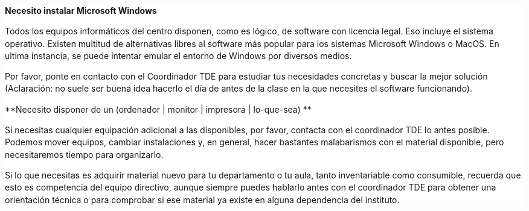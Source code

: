 **Necesito instalar Microsoft Windows**

Todos los equipos informáticos del centro disponen, como es lógico, de software con licencia legal. Eso incluye el sistema operativo. Existen multitud de alternativas libres al software más popular para los sistemas Microsoft Windows o MacOS. En ultima instancia, se puede intentar emular el entorno de Windows por diversos medios.

Por favor, ponte en contacto con el Coordinador TDE para estudiar tus necesidades concretas y buscar la mejor solución (Aclaración: no suele ser buena idea hacerlo el día de antes de la clase en la que necesites el software funcionando).

**Necesito disponer de un (ordenador | monitor | impresora | lo-que-sea) **

Si necesitas cualquier equipación adicional a las disponibles, por favor, contacta con el coordinador TDE lo antes posible. Podemos mover equipos, cambiar instalaciones y, en general, hacer bastantes malabarismos con el material disponible, pero necesitaremos tiempo para organizarlo.

Si lo que necesitas es adquirir material nuevo para tu departamento o tu aula, tanto inventariable como consumible, recuerda que esto es competencia del equipo directivo, aunque siempre puedes hablarlo antes con el coordinador TDE para obtener una orientación técnica o para comprobar si ese material ya existe en alguna dependencia del instituto.

